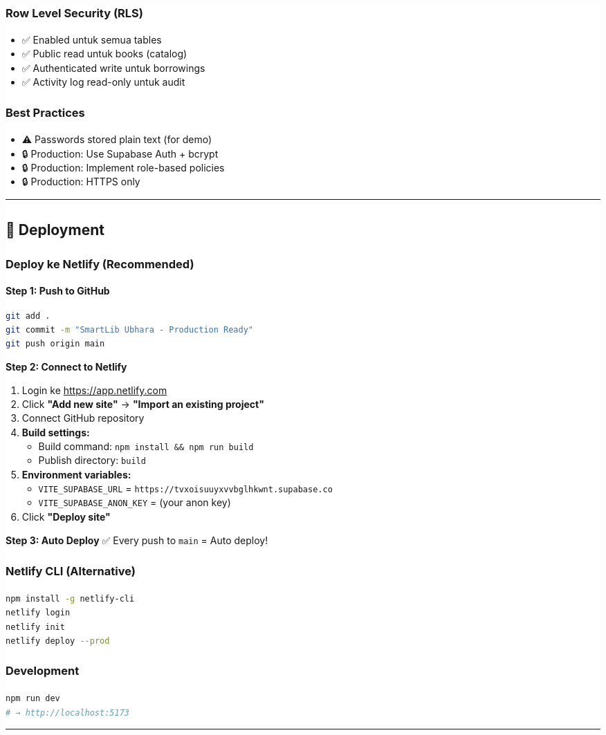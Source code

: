 ### Row Level Security (RLS)
- ✅ Enabled untuk semua tables
- ✅ Public read untuk books (catalog)
- ✅ Authenticated write untuk borrowings
- ✅ Activity log read-only untuk audit

### Best Practices
- ⚠️ Passwords stored plain text (for demo)
- 🔒 Production: Use Supabase Auth + bcrypt
- 🔒 Production: Implement role-based policies
- 🔒 Production: HTTPS only

---

## 🚀 Deployment

### Deploy ke Netlify (Recommended)

**Step 1: Push to GitHub**
```bash
git add .
git commit -m "SmartLib Ubhara - Production Ready"
git push origin main
```

**Step 2: Connect to Netlify**
1. Login ke https://app.netlify.com
2. Click **"Add new site"** → **"Import an existing project"**
3. Connect GitHub repository
4. **Build settings:**
   - Build command: `npm install && npm run build`
   - Publish directory: `build`
5. **Environment variables:**
   - `VITE_SUPABASE_URL` = `https://tvxoisuuyxvvbglhkwnt.supabase.co`
   - `VITE_SUPABASE_ANON_KEY` = (your anon key)
6. Click **"Deploy site"**

**Step 3: Auto Deploy**
✅ Every push to `main` = Auto deploy!

### Netlify CLI (Alternative)
```bash
npm install -g netlify-cli
netlify login
netlify init
netlify deploy --prod
```

### Development
```bash
npm run dev
# → http://localhost:5173
```

---